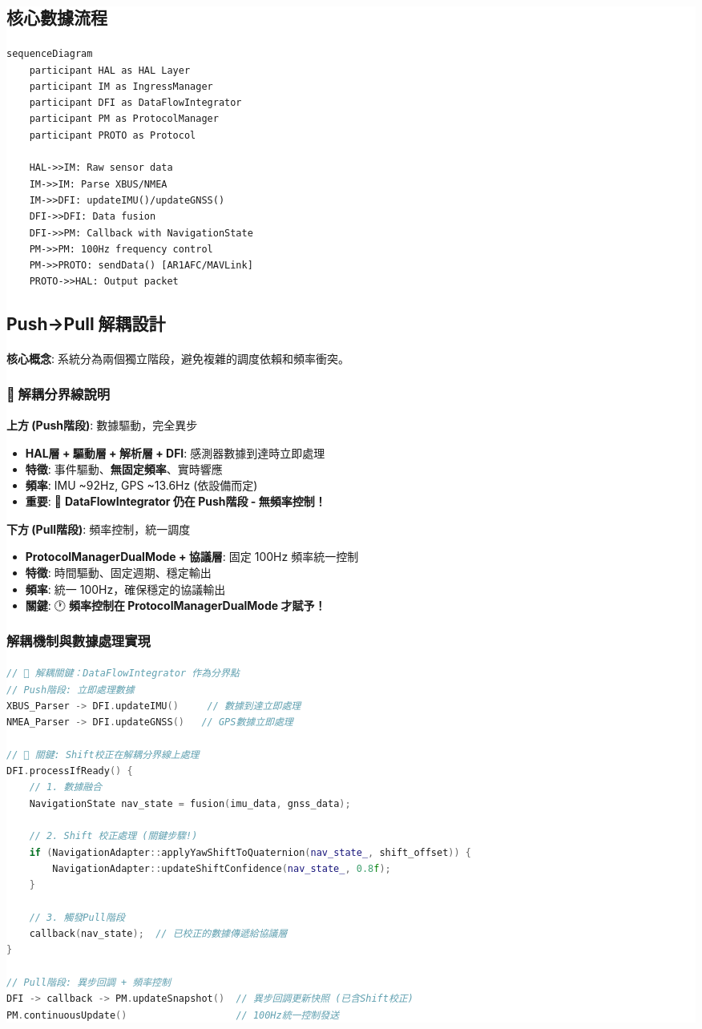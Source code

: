 ## 核心數據流程

```mermaid
sequenceDiagram
    participant HAL as HAL Layer
    participant IM as IngressManager
    participant DFI as DataFlowIntegrator
    participant PM as ProtocolManager
    participant PROTO as Protocol
    
    HAL->>IM: Raw sensor data
    IM->>IM: Parse XBUS/NMEA
    IM->>DFI: updateIMU()/updateGNSS()
    DFI->>DFI: Data fusion
    DFI->>PM: Callback with NavigationState
    PM->>PM: 100Hz frequency control
    PM->>PROTO: sendData() [AR1AFC/MAVLink]
    PROTO->>HAL: Output packet
```

## Push→Pull 解耦設計

**核心概念**: 系統分為兩個獨立階段，避免複雜的調度依賴和頻率衝突。

### 🔄 解耦分界線說明

**上方 (Push階段)**: 數據驅動，完全異步
- **HAL層 + 驅動層 + 解析層 + DFI**: 感測器數據到達時立即處理
- **特徵**: 事件驅動、**無固定頻率**、實時響應
- **頻率**: IMU ~92Hz, GPS ~13.6Hz (依設備而定)
- **重要**: 📍 **DataFlowIntegrator 仍在 Push階段 - 無頻率控制！**

**下方 (Pull階段)**: 頻率控制，統一調度  
- **ProtocolManagerDualMode + 協議層**: 固定 100Hz 頻率統一控制
- **特徵**: 時間驅動、固定週期、穩定輸出
- **頻率**: 統一 100Hz，確保穩定的協議輸出
- **關鍵**: 🕐 **頻率控制在 ProtocolManagerDualMode 才賦予！**

### 解耦機制與數據處理實現

```cpp
// 🔄 解耦關鍵：DataFlowIntegrator 作為分界點
// Push階段: 立即處理數據
XBUS_Parser -> DFI.updateIMU()     // 數據到達立即處理
NMEA_Parser -> DFI.updateGNSS()   // GPS數據立即處理

// 📐 關鍵: Shift校正在解耦分界線上處理
DFI.processIfReady() {
    // 1. 數據融合
    NavigationState nav_state = fusion(imu_data, gnss_data);
    
    // 2. Shift 校正處理 (關鍵步驟!)
    if (NavigationAdapter::applyYawShiftToQuaternion(nav_state_, shift_offset)) {
        NavigationAdapter::updateShiftConfidence(nav_state_, 0.8f);
    }
    
    // 3. 觸發Pull階段
    callback(nav_state);  // 已校正的數據傳遞給協議層
}

// Pull階段: 異步回調 + 頻率控制
DFI -> callback -> PM.updateSnapshot()  // 異步回調更新快照 (已含Shift校正)
PM.continuousUpdate()                   // 100Hz統一控制發送
```

